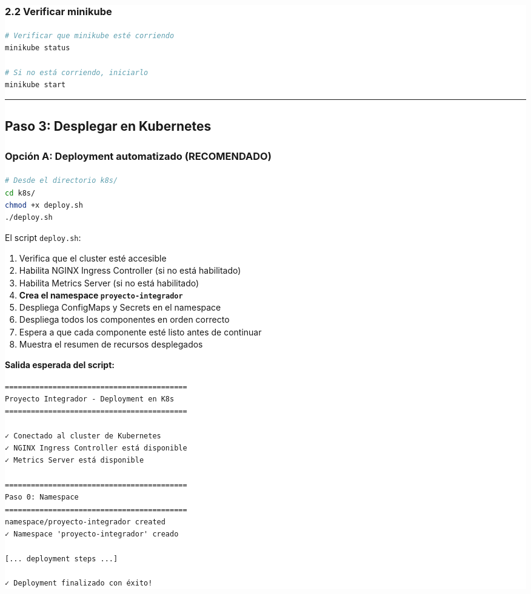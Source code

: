 ### 2.2 Verificar minikube

```bash
# Verificar que minikube esté corriendo
minikube status

# Si no está corriendo, iniciarlo
minikube start
```

---

## Paso 3: Desplegar en Kubernetes

### Opción A: Deployment automatizado (RECOMENDADO)

```bash
# Desde el directorio k8s/
cd k8s/
chmod +x deploy.sh
./deploy.sh
```

El script `deploy.sh`:
1. Verifica que el cluster esté accesible
2. Habilita NGINX Ingress Controller (si no está habilitado)
3. Habilita Metrics Server (si no está habilitado)
4. **Crea el namespace `proyecto-integrador`**
5. Despliega ConfigMaps y Secrets en el namespace
6. Despliega todos los componentes en orden correcto
7. Espera a que cada componente esté listo antes de continuar
8. Muestra el resumen de recursos desplegados

**Salida esperada del script:**
```
==========================================
Proyecto Integrador - Deployment en K8s
==========================================

✓ Conectado al cluster de Kubernetes
✓ NGINX Ingress Controller está disponible
✓ Metrics Server está disponible

==========================================
Paso 0: Namespace
==========================================
namespace/proyecto-integrador created
✓ Namespace 'proyecto-integrador' creado

[... deployment steps ...]

✓ Deployment finalizado con éxito!
```
